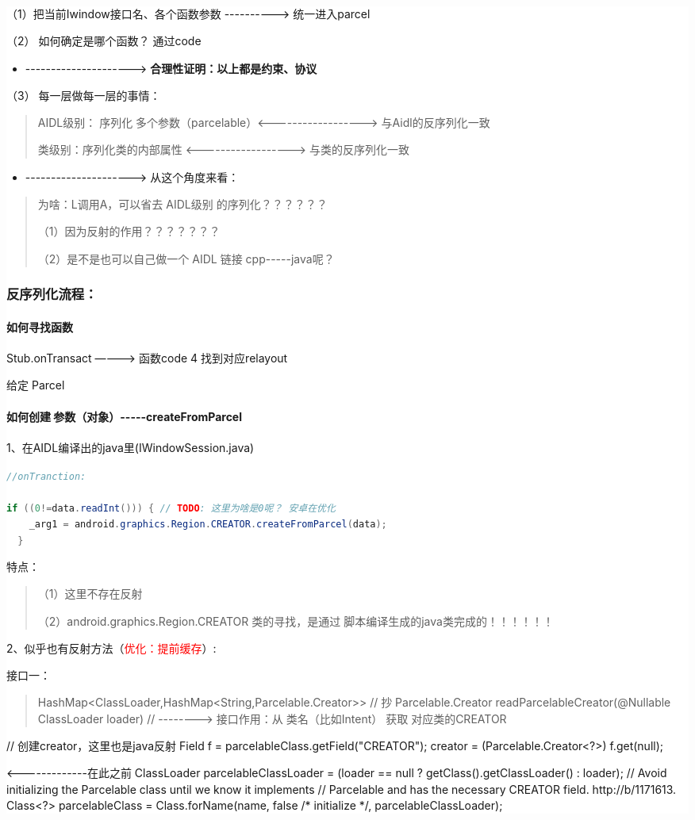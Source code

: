 （1）把当前Iwindow接口名、各个函数参数  ---------->  统一进入parcel

（2） 如何确定是哪个函数？ 通过code

- ---------------------> **合理性证明：以上都是约束、协议**

（3） 每一层做每一层的事情：

> AIDL级别： 序列化  多个参数（parcelable）<------------------>  与Aidl的反序列化一致
>
> 类级别：序列化类的内部属性 <------------------>  与类的反序列化一致

- ---------------------> 从这个角度来看：

> 为啥：L调用A，可以省去    AIDL级别 的序列化？？？？？？
>
> （1）因为反射的作用？？？？？？？
>
> （2）是不是也可以自己做一个 AIDL 链接 cpp-----java呢？

### 反序列化流程：

#### 如何寻找函数

Stub.onTransact  ——-->  函数code 4 找到对应relayout

给定 Parcel

#### 如何创建 参数（对象）-----createFromParcel

1、在AIDL编译出的java里(IWindowSession.java)

```java
//onTranction:

if ((0!=data.readInt())) { // TODO: 这里为啥是0呢？ 安卓在优化
    _arg1 = android.graphics.Region.CREATOR.createFromParcel(data);
  }
```

特点：

> （1）这里不存在反射
>
> （2）android.graphics.Region.CREATOR 类的寻找，是通过 脚本编译生成的java类完成的！！！！！！

2、似乎也有反射方法（<font color='red'>优化：提前缓存</font>）:

接口一：

> HashMap<ClassLoader,HashMap<String,Parcelable.Creator<?>>> //  抄 Parcelable.Creator<?> readParcelableCreator(@Nullable ClassLoader loader) // --------> 接口作用：从 类名（比如Intent） 获取  对应类的CREATOR

// 创建creator，这里也是java反射 Field f = parcelableClass.getField("CREATOR"); creator = (Parcelable.Creator<?>) f.get(null);

<-------------在此之前 ClassLoader parcelableClassLoader = (loader == null ? getClass().getClassLoader() : loader); // Avoid initializing the Parcelable class until we know it implements // Parcelable and has the necessary CREATOR field. http://b/1171613. Class<?> parcelableClass = Class.forName(name, false /* initialize */, parcelableClassLoader);
